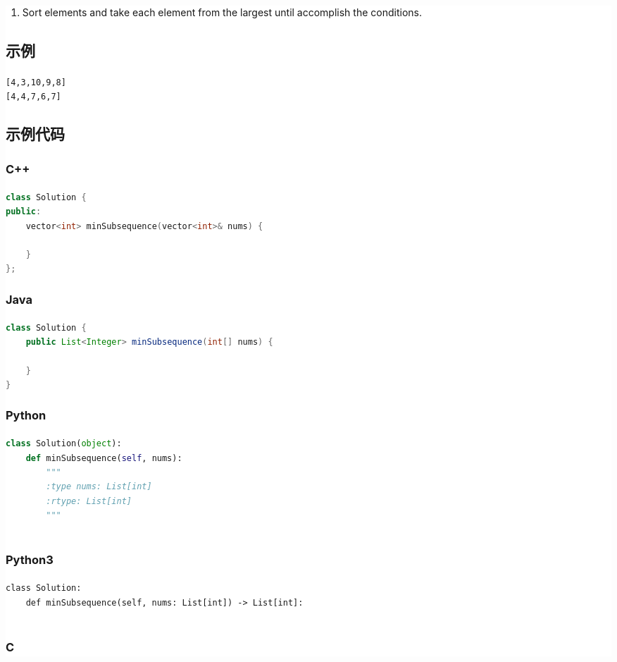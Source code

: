 1. Sort elements and take each element from the largest until accomplish the conditions.

## 示例

```
[4,3,10,9,8]
[4,4,7,6,7]
```

## 示例代码

### C++

```cpp
class Solution {
public:
    vector<int> minSubsequence(vector<int>& nums) {
        
    }
};
```

### Java

```java
class Solution {
    public List<Integer> minSubsequence(int[] nums) {
        
    }
}
```

### Python

```python
class Solution(object):
    def minSubsequence(self, nums):
        """
        :type nums: List[int]
        :rtype: List[int]
        """
        
```

### Python3

```python3
class Solution:
    def minSubsequence(self, nums: List[int]) -> List[int]:
        
```

### C
